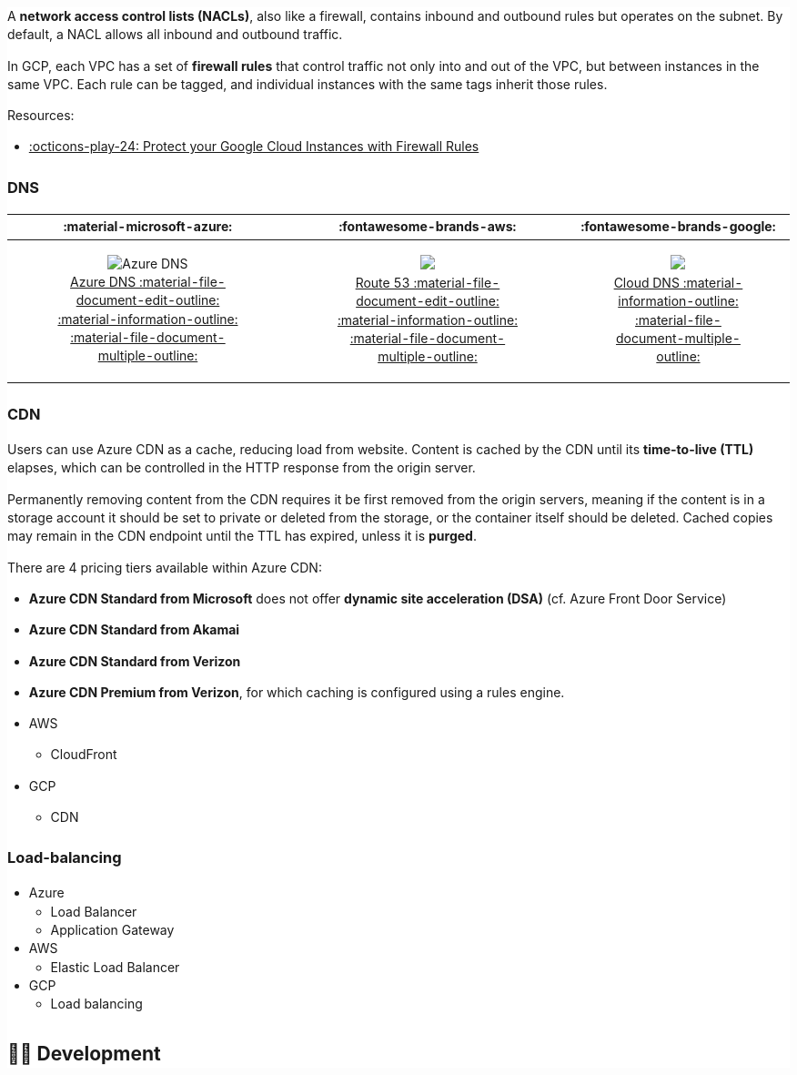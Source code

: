 A **network access control lists (NACLs)**, also like a firewall, contains inbound and outbound rules but operates on the subnet.
By default, a NACL allows all inbound and outbound traffic.

In GCP, each VPC has a set of **firewall rules** that control traffic not only into and out of the VPC, but between instances in the same VPC.
Each rule can be tagged, and individual instances with the same tags inherit those rules.

Resources:

- [:octicons-play-24: Protect your Google Cloud Instances with Firewall Rules](https://www.youtube.com/watch?v=HTVV9YzGw5k)

### DNS

|                                                                                                                                                                      :material-microsoft-azure:                                                                                                                                                                      |                                                                                                                                                       :fontawesome-brands-aws:                                                                                                                                                       |                                                                                                           :fontawesome-brands-google:                                                                                                            |
| :------------------------------------------------------------------------------------------------------------------------------------------------------------------------------------------------------------------------------------------------------------------------------------------------------------------------------------------------------------------: | :----------------------------------------------------------------------------------------------------------------------------------------------------------------------------------------------------------------------------------------------------------------------------------------------------------------------------------: | :----------------------------------------------------------------------------------------------------------------------------------------------------------------------------------------------------------------------------------------------: |
| <figure><img src="./img/10064-icon-service-DNS-Zones.svg" width="120px" title="Azure DNS"/><figcaption>[Azure DNS :material-file-document-edit-outline:](#azure-dns) [:material-information-outline:](https://azure.microsoft.com/en-us/services/dns/) [:material-file-document-multiple-outline:](https://docs.microsoft.com/en-us/azure/dns/)</figcaption></figure> | <figure><img src="./img/Arch_Amazon-Route-53_64.svg" width="120px"/><figcaption>[Route 53 :material-file-document-edit-outline:](#route-53) [:material-information-outline:](https://aws.amazon.com/route53/) [:material-file-document-multiple-outline:](https://docs.aws.amazon.com/route53/?id=docs_gateway)</figcaption></figure> | <figure><img src="./img/cloud-dns-512-color.svg" width="120px"/><figcaption>[Cloud DNS :material-information-outline:](https://cloud.google.com/dns) [:material-file-document-multiple-outline:](https://cloud.google.com/)</figcaption></figure> |


### CDN

Users can use Azure CDN as a cache, reducing load from website. 
Content is cached by the CDN until its **time-to-live (TTL)** elapses, which can be controlled in the HTTP response from the origin server.

Permanently removing content from the CDN requires it be first removed from the origin servers, meaning if the content is in a storage account it should be set to private or deleted from the storage, or the container itself should be deleted. 
Cached copies may remain in the CDN endpoint until the TTL has expired, unless it is **purged**.

There are 4 pricing tiers available within Azure CDN:

- **Azure CDN Standard from Microsoft** does not offer **dynamic site acceleration (DSA)** (cf. Azure Front Door Service)
- **Azure CDN Standard from Akamai**
- **Azure CDN Standard from Verizon**
- **Azure CDN Premium from Verizon**, for which caching is configured using a rules engine.

- AWS
    - CloudFront
- GCP
    - CDN

### Load-balancing

- Azure
    - Load Balancer
    - Application Gateway
- AWS
    - Elastic Load Balancer
- GCP
    - Load balancing


## 👨‍💻 Development
